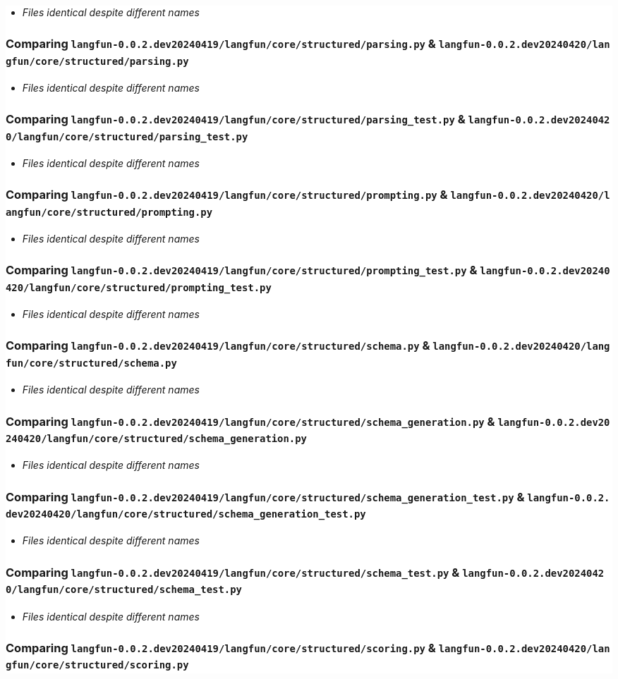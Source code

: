  * *Files identical despite different names*

### Comparing `langfun-0.0.2.dev20240419/langfun/core/structured/parsing.py` & `langfun-0.0.2.dev20240420/langfun/core/structured/parsing.py`

 * *Files identical despite different names*

### Comparing `langfun-0.0.2.dev20240419/langfun/core/structured/parsing_test.py` & `langfun-0.0.2.dev20240420/langfun/core/structured/parsing_test.py`

 * *Files identical despite different names*

### Comparing `langfun-0.0.2.dev20240419/langfun/core/structured/prompting.py` & `langfun-0.0.2.dev20240420/langfun/core/structured/prompting.py`

 * *Files identical despite different names*

### Comparing `langfun-0.0.2.dev20240419/langfun/core/structured/prompting_test.py` & `langfun-0.0.2.dev20240420/langfun/core/structured/prompting_test.py`

 * *Files identical despite different names*

### Comparing `langfun-0.0.2.dev20240419/langfun/core/structured/schema.py` & `langfun-0.0.2.dev20240420/langfun/core/structured/schema.py`

 * *Files identical despite different names*

### Comparing `langfun-0.0.2.dev20240419/langfun/core/structured/schema_generation.py` & `langfun-0.0.2.dev20240420/langfun/core/structured/schema_generation.py`

 * *Files identical despite different names*

### Comparing `langfun-0.0.2.dev20240419/langfun/core/structured/schema_generation_test.py` & `langfun-0.0.2.dev20240420/langfun/core/structured/schema_generation_test.py`

 * *Files identical despite different names*

### Comparing `langfun-0.0.2.dev20240419/langfun/core/structured/schema_test.py` & `langfun-0.0.2.dev20240420/langfun/core/structured/schema_test.py`

 * *Files identical despite different names*

### Comparing `langfun-0.0.2.dev20240419/langfun/core/structured/scoring.py` & `langfun-0.0.2.dev20240420/langfun/core/structured/scoring.py`
